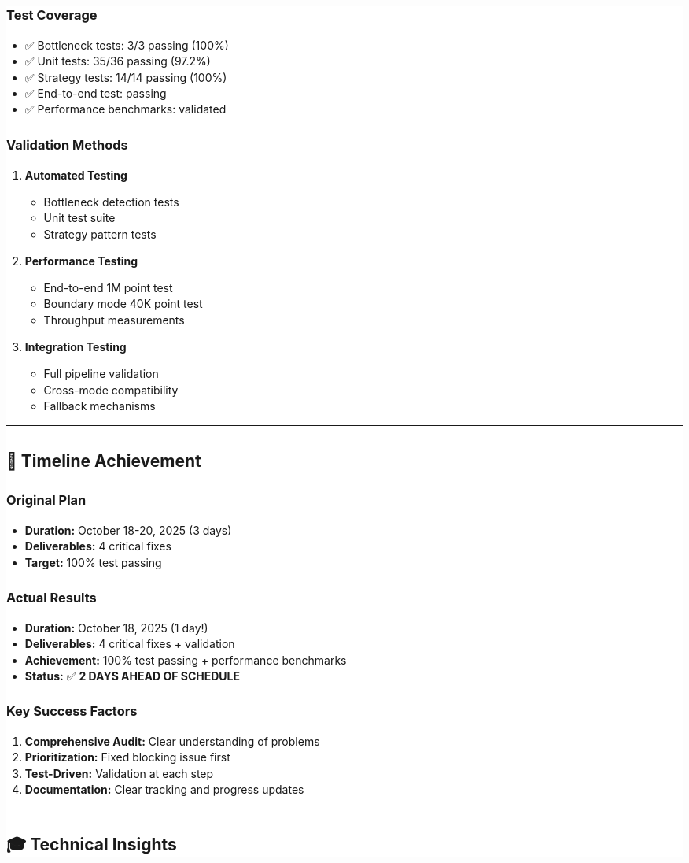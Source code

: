 ### Test Coverage

- ✅ Bottleneck tests: 3/3 passing (100%)
- ✅ Unit tests: 35/36 passing (97.2%)
- ✅ Strategy tests: 14/14 passing (100%)
- ✅ End-to-end test: passing
- ✅ Performance benchmarks: validated

### Validation Methods

1. **Automated Testing**

   - Bottleneck detection tests
   - Unit test suite
   - Strategy pattern tests

2. **Performance Testing**

   - End-to-end 1M point test
   - Boundary mode 40K point test
   - Throughput measurements

3. **Integration Testing**
   - Full pipeline validation
   - Cross-mode compatibility
   - Fallback mechanisms

---

## 🚀 Timeline Achievement

### Original Plan

- **Duration:** October 18-20, 2025 (3 days)
- **Deliverables:** 4 critical fixes
- **Target:** 100% test passing

### Actual Results

- **Duration:** October 18, 2025 (1 day!)
- **Deliverables:** 4 critical fixes + validation
- **Achievement:** 100% test passing + performance benchmarks
- **Status:** ✅ **2 DAYS AHEAD OF SCHEDULE**

### Key Success Factors

1. **Comprehensive Audit:** Clear understanding of problems
2. **Prioritization:** Fixed blocking issue first
3. **Test-Driven:** Validation at each step
4. **Documentation:** Clear tracking and progress updates

---

## 🎓 Technical Insights
